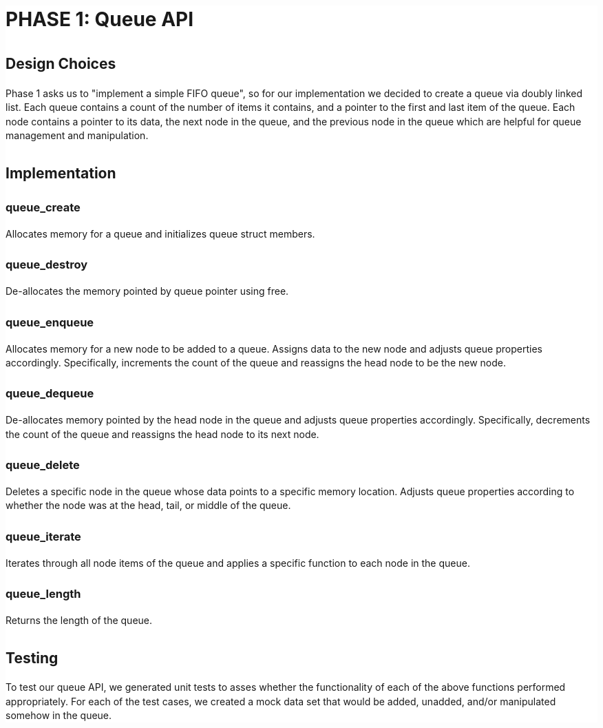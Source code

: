 # PHASE 1: Queue API

## Design Choices
Phase 1 asks us to "implement a simple FIFO queue", so for our implementation we
decided to create a queue via doubly linked list. Each queue contains a count 
of the number of items it contains, and a pointer to the first and last item of
the queue. Each node contains a pointer to its data, the next node in the 
queue, and the previous node in the queue which are helpful for queue 
management and manipulation. 

## Implementation

### queue_create
Allocates memory for a queue and initializes queue struct members. 

### queue_destroy
De-allocates the memory pointed by queue pointer using free. 

### queue_enqueue
Allocates memory for a new node to be added to a queue. Assigns data to the new 
node and adjusts queue properties accordingly. Specifically, increments the 
count of the queue and reassigns the head node to be the new node.

### queue_dequeue
De-allocates memory pointed by the head node in the queue and adjusts queue 
properties accordingly. Specifically, decrements the count of the queue and 
reassigns the head node to its next node.  

### queue_delete
Deletes a specific node in the queue whose data points to a specific memory 
location. Adjusts queue properties according to whether the node was at the 
head, tail, or middle of the queue. 

### queue_iterate
Iterates through all node items of the queue and applies a specific function 
to each node in the queue.

### queue_length
Returns the length of the queue. 

## Testing
To test our queue API, we generated unit tests to asses whether the 
functionality of each of the above functions performed appropriately. For each 
of the test cases, we created a mock data set that would be added, unadded, 
and/or manipulated somehow in the queue. 
